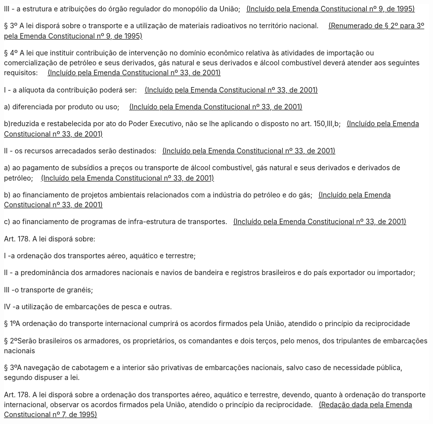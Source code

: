 III - a estrutura e atribuições do órgão regulador do monopólio da União;   [\(Incluído pela Emenda Constitucional nº 9, de 1995\)](https://www.planalto.gov.br/ccivil_03/constituicao/Emendas/Emc/emc09.htm#art2)

§ 3º A lei disporá sobre o transporte e a utilização de materiais radioativos no território nacional.     [\(Renumerado de § 2º para 3º pela Emenda Constitucional nº 9, de 1995\)](https://www.planalto.gov.br/ccivil_03/constituicao/Emendas/Emc/emc09.htm#art2)

§ 4º A lei que instituir contribuição de intervenção no domínio econômico relativa às atividades de importação ou comercialização de petróleo e seus derivados, gás natural e seus derivados e álcool combustível deverá atender aos seguintes requisitos:     [\(Incluído pela Emenda Constitucional nº 33, de 2001\)](https://www.planalto.gov.br/ccivil_03/constituicao/Emendas/Emc/emc33.htm#art3)

I - a alíquota da contribuição poderá ser:    [\(Incluído pela Emenda Constitucional nº 33, de 2001\)](https://www.planalto.gov.br/ccivil_03/constituicao/Emendas/Emc/emc33.htm#art3)

a\) diferenciada por produto ou uso;     [\(Incluído pela Emenda Constitucional nº 33, de 2001\)](https://www.planalto.gov.br/ccivil_03/constituicao/Emendas/Emc/emc33.htm#art3)

b\)reduzida e restabelecida por ato do Poder Executivo, não se lhe aplicando o disposto no art. 150,III,b;   [\(Incluído pela Emenda Constitucional nº 33, de 2001\)](https://www.planalto.gov.br/ccivil_03/constituicao/Emendas/Emc/emc33.htm#art3)

II - os recursos arrecadados serão destinados:   [\(Incluído pela Emenda Constitucional nº 33, de 2001\)](https://www.planalto.gov.br/ccivil_03/constituicao/Emendas/Emc/emc33.htm#art3)

a\) ao pagamento de subsídios a preços ou transporte de álcool combustível, gás natural e seus derivados e derivados de petróleo;    [\(Incluído pela Emenda Constitucional nº 33, de 2001\)](https://www.planalto.gov.br/ccivil_03/constituicao/Emendas/Emc/emc33.htm#art3)

b\) ao financiamento de projetos ambientais relacionados com a indústria do petróleo e do gás;   [\(Incluído pela Emenda Constitucional nº 33, de 2001\)](https://www.planalto.gov.br/ccivil_03/constituicao/Emendas/Emc/emc33.htm#art3)

c\) ao financiamento de programas de infra-estrutura de transportes.   [\(Incluído pela Emenda Constitucional nº 33, de 2001\)](https://www.planalto.gov.br/ccivil_03/constituicao/Emendas/Emc/emc33.htm#art3)

Art. 178. A lei disporá sobre:

I -a ordenação dos transportes aéreo, aquático e terrestre;

II - a predominância dos armadores nacionais e navios de bandeira e registros brasileiros e do país exportador ou importador;

III -o transporte de granéis;

IV -a utilização de embarcações de pesca e outras.

§ 1ºA ordenação do transporte internacional cumprirá os acordos firmados pela União, atendido o princípio da reciprocidade

§ 2ºSerão brasileiros os armadores, os proprietários, os comandantes e dois terços, pelo menos, dos tripulantes de embarcações nacionais

§ 3ºA navegação de cabotagem e a interior são privativas de embarcações nacionais, salvo caso de necessidade pública, segundo dispuser a lei.

Art. 178. A lei disporá sobre a ordenação dos transportes aéreo, aquático e terrestre, devendo, quanto à ordenação do transporte internacional, observar os acordos firmados pela União, atendido o princípio da reciprocidade.   [\(Redação dada pela Emenda Constitucional nº 7, de 1995\)](https://www.planalto.gov.br/ccivil_03/constituicao/Emendas/Emc/emc07.htm#art1)

